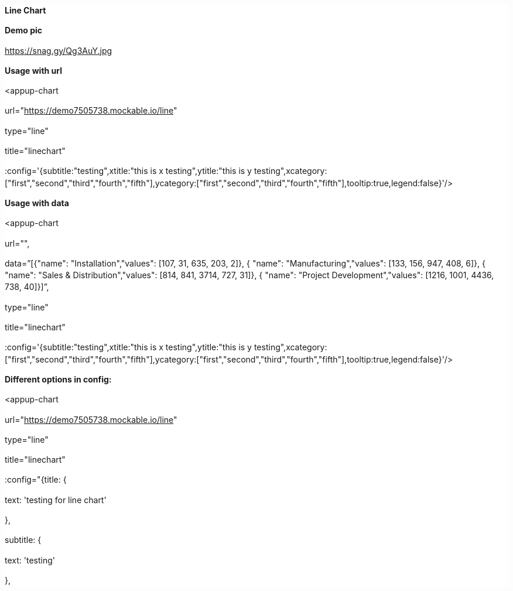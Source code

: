 **Line Chart**

**Demo pic**

https://snag.gy/Qg3AuY.jpg

**Usage with url**

&lt;appup-chart

url="https://demo7505738.mockable.io/line"

type="line"

title="linechart"

:config='{subtitle:"testing",xtitle:"this is x testing",ytitle:"this is
y
testing",xcategory:\["first","second","third","fourth","fifth"\],ycategory:\["first","second","third","fourth","fifth"\],tooltip:true,legend:false}'/&gt;

**Usage with data**

&lt;appup-chart

url="",

data=”\[{"name": "Installation","values": \[107, 31, 635, 203, 2\]}, {
"name": "Manufacturing","values": \[133, 156, 947, 408, 6\]}, { "name":
"Sales & Distribution","values": \[814, 841, 3714, 727, 31\]}, { "name":
"Project Development","values": \[1216, 1001, 4436, 738, 40\]}\]”,

type="line"

title="linechart"

:config='{subtitle:"testing",xtitle:"this is x testing",ytitle:"this is
y
testing",xcategory:\["first","second","third","fourth","fifth"\],ycategory:\["first","second","third","fourth","fifth"\],tooltip:true,legend:false}'/&gt;

**Different options in config:**

&lt;appup-chart

url="https://demo7505738.mockable.io/line"

type="line"

title="linechart"

:config="{title: {

text: 'testing for line chart'

},

subtitle: {

text: 'testing'

},
